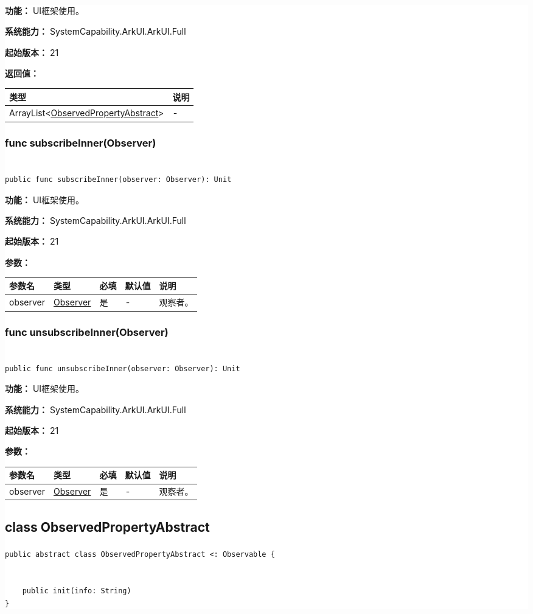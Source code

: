 **功能：** UI框架使用。

**系统能力：** SystemCapability.ArkUI.ArkUI.Full

**起始版本：** 21

**返回值：**

|类型|说明|
|:----|:----|
|ArrayList\<[ObservedPropertyAbstract](#class-observedpropertyabstract)>|-|

### func subscribeInner(Observer)

```cangjie

public func subscribeInner(observer: Observer): Unit
```

**功能：** UI框架使用。

**系统能力：** SystemCapability.ArkUI.ArkUI.Full

**起始版本：** 21

**参数：**

|参数名|类型|必填|默认值|说明|
|:---|:---|:---|:---|:---|
|observer|[Observer](#interface-observer)|是|-|观察者。|

### func unsubscribeInner(Observer)

```cangjie

public func unsubscribeInner(observer: Observer): Unit
```

**功能：** UI框架使用。

**系统能力：** SystemCapability.ArkUI.ArkUI.Full

**起始版本：** 21

**参数：**

|参数名|类型|必填|默认值|说明|
|:---|:---|:---|:---|:---|
|observer|[Observer](#interface-observer)|是|-|观察者。|

## class ObservedPropertyAbstract

```cangjie
public abstract class ObservedPropertyAbstract <: Observable {


    public init(info: String)
}
```
